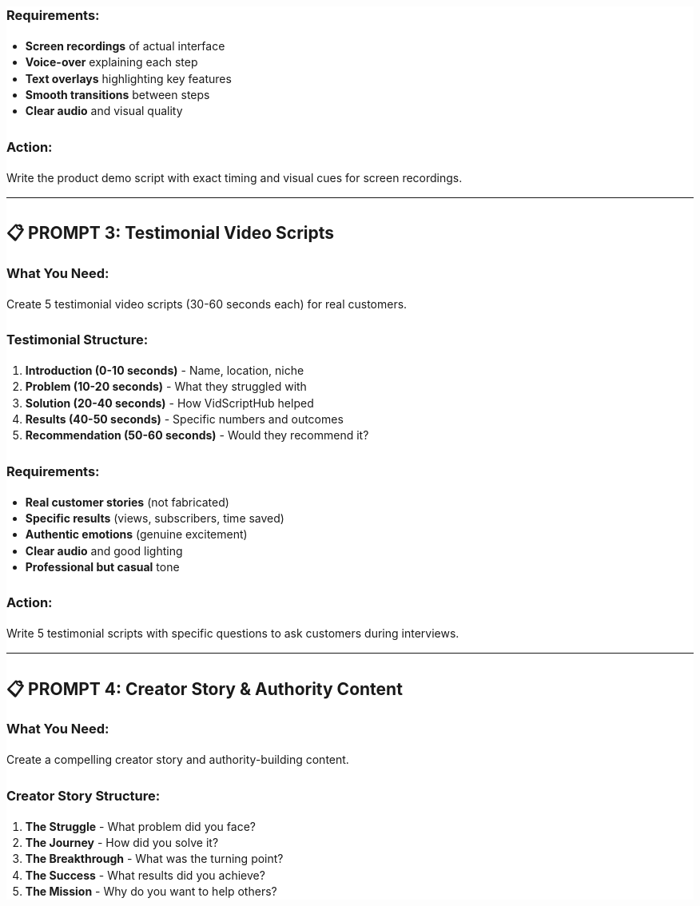 ### **Requirements:**
- **Screen recordings** of actual interface
- **Voice-over** explaining each step
- **Text overlays** highlighting key features
- **Smooth transitions** between steps
- **Clear audio** and visual quality

### **Action:**
Write the product demo script with exact timing and visual cues for screen recordings.

---

## 📋 **PROMPT 3: Testimonial Video Scripts**

### **What You Need:**
Create 5 testimonial video scripts (30-60 seconds each) for real customers.

### **Testimonial Structure:**
1. **Introduction (0-10 seconds)** - Name, location, niche
2. **Problem (10-20 seconds)** - What they struggled with
3. **Solution (20-40 seconds)** - How VidScriptHub helped
4. **Results (40-50 seconds)** - Specific numbers and outcomes
5. **Recommendation (50-60 seconds)** - Would they recommend it?

### **Requirements:**
- **Real customer stories** (not fabricated)
- **Specific results** (views, subscribers, time saved)
- **Authentic emotions** (genuine excitement)
- **Clear audio** and good lighting
- **Professional but casual** tone

### **Action:**
Write 5 testimonial scripts with specific questions to ask customers during interviews.

---

## 📋 **PROMPT 4: Creator Story & Authority Content**

### **What You Need:**
Create a compelling creator story and authority-building content.

### **Creator Story Structure:**
1. **The Struggle** - What problem did you face?
2. **The Journey** - How did you solve it?
3. **The Breakthrough** - What was the turning point?
4. **The Success** - What results did you achieve?
5. **The Mission** - Why do you want to help others?
